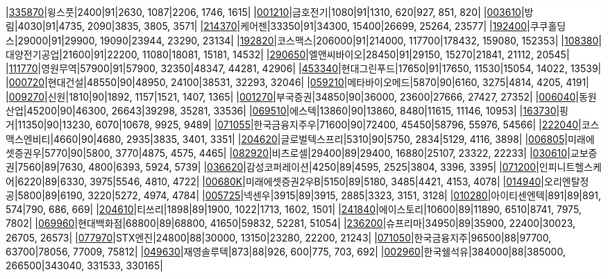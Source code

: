 |[335870](https://finance.daum.net/quotes/A335870)|윙스풋|2400|91|2630, 1087|2206, 1746, 1615|
|[001210](https://finance.daum.net/quotes/A001210)|금호전기|1080|91|1310, 620|927, 851, 820|
|[003610](https://finance.daum.net/quotes/A003610)|방림|4030|91|4735, 2090|3835, 3805, 3571|
|[214370](https://finance.daum.net/quotes/A214370)|케어젠|33350|91|34300, 15400|26699, 25264, 23577|
|[192400](https://finance.daum.net/quotes/A192400)|쿠쿠홀딩스|29000|91|29900, 19090|23944, 23290, 23134|
|[192820](https://finance.daum.net/quotes/A192820)|코스맥스|206000|91|214000, 117700|178432, 159080, 152353|
|[108380](https://finance.daum.net/quotes/A108380)|대양전기공업|21600|91|22200, 11080|18081, 15181, 14532|
|[290650](https://finance.daum.net/quotes/A290650)|엘앤씨바이오|28450|91|29150, 15270|21841, 21112, 20545|
|[111770](https://finance.daum.net/quotes/A111770)|영원무역|57900|91|57900, 32350|48347, 44281, 42906|
|[453340](https://finance.daum.net/quotes/A453340)|현대그린푸드|17650|91|17650, 11530|15054, 14022, 13539|
|[000720](https://finance.daum.net/quotes/A000720)|현대건설|48550|90|48950, 24100|38531, 32293, 32046|
|[059210](https://finance.daum.net/quotes/A059210)|메타바이오메드|5870|90|6160, 3275|4814, 4205, 4191|
|[009270](https://finance.daum.net/quotes/A009270)|신원|1810|90|1892, 1157|1521, 1407, 1365|
|[001270](https://finance.daum.net/quotes/A001270)|부국증권|34850|90|36000, 23600|27666, 27427, 27352|
|[006040](https://finance.daum.net/quotes/A006040)|동원산업|45200|90|46300, 26643|39298, 35281, 33536|
|[069510](https://finance.daum.net/quotes/A069510)|에스텍|13860|90|13860, 8480|11615, 11146, 10953|
|[163730](https://finance.daum.net/quotes/A163730)|핑거|11350|90|13230, 6070|10678, 9925, 9489|
|[071055](https://finance.daum.net/quotes/A071055)|한국금융지주우|71600|90|72400, 45450|58796, 55976, 54566|
|[222040](https://finance.daum.net/quotes/A222040)|코스맥스엔비티|4660|90|4680, 2935|3835, 3401, 3351|
|[204620](https://finance.daum.net/quotes/A204620)|글로벌텍스프리|5310|90|5750, 2834|5129, 4116, 3898|
|[006805](https://finance.daum.net/quotes/A006805)|미래에셋증권우|5770|90|5800, 3770|4875, 4575, 4465|
|[082920](https://finance.daum.net/quotes/A082920)|비츠로셀|29400|89|29400, 16880|25107, 23322, 22233|
|[030610](https://finance.daum.net/quotes/A030610)|교보증권|7560|89|7630, 4800|6393, 5924, 5739|
|[036620](https://finance.daum.net/quotes/A036620)|감성코퍼레이션|4250|89|4595, 2525|3804, 3396, 3395|
|[071200](https://finance.daum.net/quotes/A071200)|인피니트헬스케어|6220|89|6330, 3975|5546, 4810, 4722|
|[00680K](https://finance.daum.net/quotes/A00680K)|미래에셋증권2우B|5150|89|5180, 3485|4421, 4153, 4078|
|[014940](https://finance.daum.net/quotes/A014940)|오리엔탈정공|5800|89|6190, 3220|5272, 4974, 4784|
|[005725](https://finance.daum.net/quotes/A005725)|넥센우|3915|89|3915, 2885|3323, 3151, 3128|
|[010280](https://finance.daum.net/quotes/A010280)|아이티센엔텍|891|89|891, 574|790, 686, 669|
|[204610](https://finance.daum.net/quotes/A204610)|티쓰리|1898|89|1900, 1022|1713, 1602, 1501|
|[241840](https://finance.daum.net/quotes/A241840)|에이스토리|10600|89|11890, 6510|8741, 7975, 7802|
|[069960](https://finance.daum.net/quotes/A069960)|현대백화점|68800|89|68800, 41650|59832, 52281, 51054|
|[236200](https://finance.daum.net/quotes/A236200)|슈프리마|34950|89|35900, 22400|30023, 26705, 26573|
|[077970](https://finance.daum.net/quotes/A077970)|STX엔진|24800|88|30000, 13150|23280, 22200, 21243|
|[071050](https://finance.daum.net/quotes/A071050)|한국금융지주|96500|88|97700, 63700|78056, 77009, 75812|
|[049630](https://finance.daum.net/quotes/A049630)|재영솔루텍|873|88|926, 600|775, 703, 692|
|[002960](https://finance.daum.net/quotes/A002960)|한국쉘석유|384000|88|385000, 266500|343040, 331533, 330165|